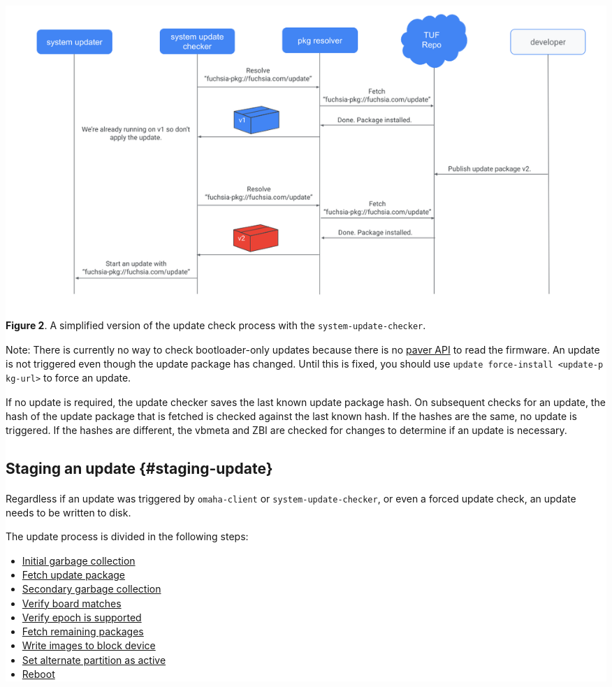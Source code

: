 ![Figure: Checking for updates with the system-update-checker](images/system-update-checker.png)

**Figure 2**. A simplified version of the update check process with the `system-update-checker`.

Note: There is currently no way to check bootloader-only updates because
there is no [paver API] to read the firmware. An update is not triggered
even though the update package has changed. Until this is fixed, you
should use `update force-install <update-pkg-url>` to force an update.

If no update is required, the update checker saves the last known update
package hash. On subsequent checks for an update, the hash
of the update package that is fetched is checked against the last known
hash. If the hashes are the same, no update is triggered. If the hashes
are different, the vbmeta and ZBI are  checked for changes to determine
if an update is necessary.

## Staging an update {#staging-update}

Regardless if an update was triggered by `omaha-client` or `system-update-checker`,
or even a forced update check, an update needs to be written to disk.

The update process is divided in the following steps:

* [Initial garbage collection](#initial-garbage-collection)
* [Fetch update package](#fetch-update-package)
* [Secondary garbage collection](#secondary-garbage-collection)
* [Verify board matches](#verify-board)
* [Verify epoch is supported](#verify-epoch)
* [Fetch remaining packages](#fetch-reamaining-packages)
* [Write images to block device](#write-images-block-device)
* [Set alternate partition as active](#set-alternate-active)
* [Reboot](#reboot)


[configured]: https://cs.opensource.google/fuchsia/fuchsia/+/master:src/sys/pkg/bin/system-update-checker/BUILD.gn;l=114;drc=50245a9ce68f3b877e165b004175e2a4fc12eaef
[paver API]: https://fuchsia.dev/reference/fidl/fuchsia.paver#DataSink
[update package]: /docs/concepts/packages/update_pkg.md
[recovery-mode-code]: https://cs.opensource.google/fuchsia/fuchsia/+/master:src/sys/pkg/bin/system-updater/src/update.rs;l=429;drc=202c37fa01f75c431f61ca824b4d2f7c2ec82178
[need]: https://cs.opensource.google/fuchsia/fuchsia/+/master:src/sys/pkg/bin/pkg-resolver/src/cache.rs;l=275;drc=c557680c2d1d59f4ec4f31981b08610bec7c8514
[update-rs]: https://cs.opensource.google/fuchsia/fuchsia/+/master:src/sys/pkg/bin/system-updater/src/update.rs;l=507;drc=202c37fa01f75c431f61ca824b4d2f7c2ec82178
[image-types]: https://cs.opensource.google/fuchsia/fuchsia/+/master:src/sys/pkg/bin/system-updater/src/update/paver.rs;l=200;drc=216f7ea082148714bac1e95299c1bc8b087dc1d8
[fuchsia-paver-booloader]: https://fuchsia.dev/reference/fidl/fuchsia.paver#fuchsia.paver/DynamicDataSink.WriteBootloader
[fuchsia-paver-assets]: https://fuchsia.dev/reference/fidl/fuchsia.paver#fuchsia.paver/DynamicDataSink.WriteAsset
[abr-slot-data]: https://cs.opensource.google/fuchsia/fuchsia/+/master:src/firmware/lib/abr/include/lib/abr/data.h;l=32;drc=bea16aa2d8a0bbc293a82ed44e03525ebe13bc94
[Successful]: https://cs.opensource.google/fuchsia/fuchsia/+/master:src/firmware/lib/abr/include/lib/abr/data.h;l=43;drc=bea16aa2d8a0bbc293a82ed44e03525ebe13bc94
[FIDL service]: https://fuchsia.dev/reference/fidl/fuchsia.paver#fuchsia.paver/BootManager.SetActiveConfigurationHealthy
[kAbrMaxPriority]: https://cs.opensource.google/fuchsia/fuchsia/+/master:src/firmware/lib/abr/include/lib/abr/data.h;l=28;drc=bea16aa2d8a0bbc293a82ed44e03525ebe13bc94
[flow-c]: https://cs.opensource.google/fuchsia/fuchsia/+/master:src/firmware/lib/abr/flow.c;l=197;drc=bea16aa2d8a0bbc293a82ed44e03525ebe13bc94